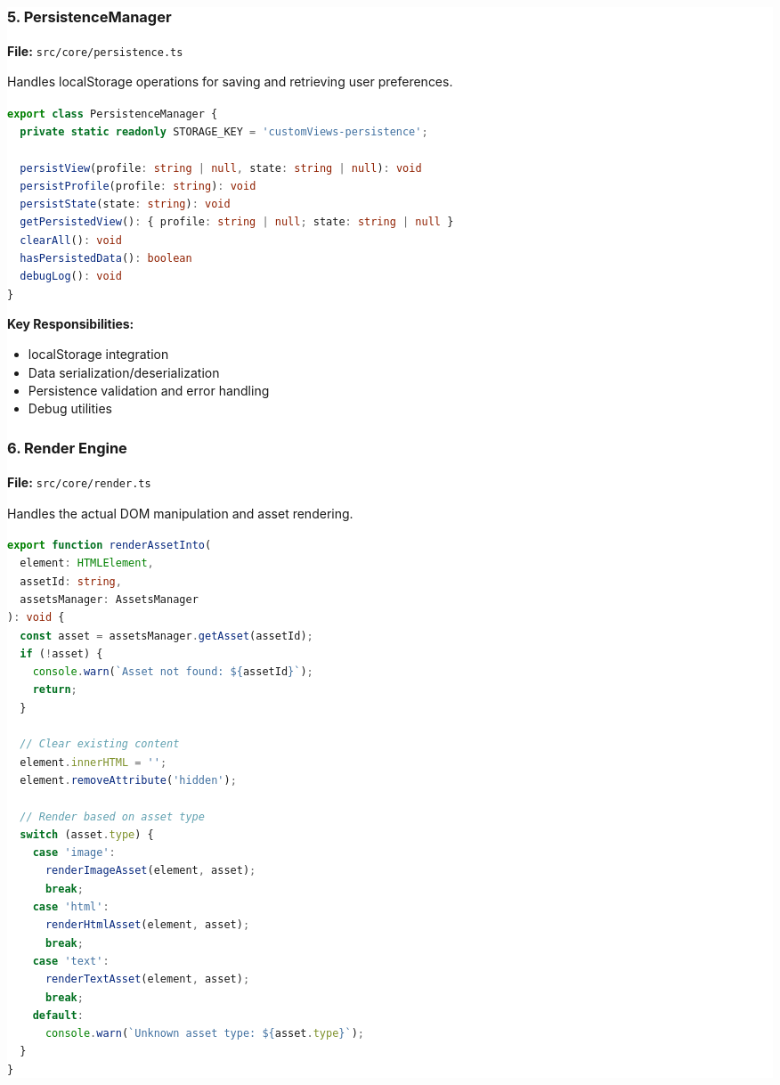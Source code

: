 ### 5. PersistenceManager

**File:** `src/core/persistence.ts`

Handles localStorage operations for saving and retrieving user preferences.

```typescript
export class PersistenceManager {
  private static readonly STORAGE_KEY = 'customViews-persistence';
  
  persistView(profile: string | null, state: string | null): void
  persistProfile(profile: string): void
  persistState(state: string): void
  getPersistedView(): { profile: string | null; state: string | null }
  clearAll(): void
  hasPersistedData(): boolean
  debugLog(): void
}
```

**Key Responsibilities:**
- localStorage integration
- Data serialization/deserialization
- Persistence validation and error handling
- Debug utilities

### 6. Render Engine

**File:** `src/core/render.ts`

Handles the actual DOM manipulation and asset rendering.

```typescript
export function renderAssetInto(
  element: HTMLElement, 
  assetId: string, 
  assetsManager: AssetsManager
): void {
  const asset = assetsManager.getAsset(assetId);
  if (!asset) {
    console.warn(`Asset not found: ${assetId}`);
    return;
  }

  // Clear existing content
  element.innerHTML = '';
  element.removeAttribute('hidden');

  // Render based on asset type
  switch (asset.type) {
    case 'image':
      renderImageAsset(element, asset);
      break;
    case 'html':
      renderHtmlAsset(element, asset);
      break;
    case 'text':
      renderTextAsset(element, asset);
      break;
    default:
      console.warn(`Unknown asset type: ${asset.type}`);
  }
}
```
